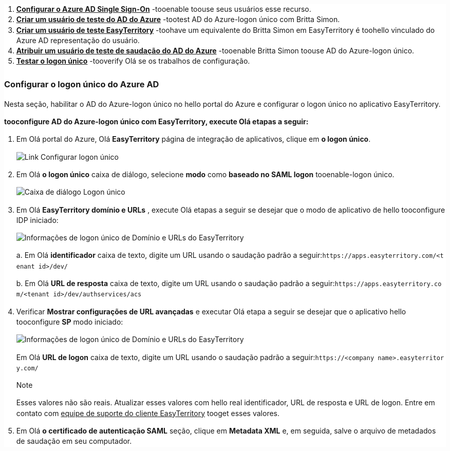 1. **[Configurar o Azure AD Single Sign-On](#configure-azure-ad-single-sign-on)**  -tooenable toouse seus usuários esse recurso.
2. **[Criar um usuário de teste do AD do Azure](#create-an-azure-ad-test-user)**  -tootest AD do Azure-logon único com Britta Simon.
3. **[Criar um usuário de teste EasyTerritory](#create-a-easyterritory-test-user)**  -toohave um equivalente do Britta Simon em EasyTerritory é toohello vinculado do Azure AD representação do usuário.
4. **[Atribuir um usuário de teste de saudação do AD do Azure](#assign-the-azure-ad-test-user)**  -tooenable Britta Simon toouse AD do Azure-logon único.
5. **[Testar o logon único](#test-single-sign-on)**  -tooverify Olá se os trabalhos de configuração.

### <a name="configure-azure-ad-single-sign-on"></a>Configurar o logon único do Azure AD

Nesta seção, habilitar o AD do Azure-logon único no hello portal do Azure e configurar o logon único no aplicativo EasyTerritory.

**tooconfigure AD do Azure-logon único com EasyTerritory, execute Olá etapas a seguir:**

1. Em Olá portal do Azure, Olá **EasyTerritory** página de integração de aplicativos, clique em **o logon único**.

    ![Link Configurar logon único][4]

2. Em Olá **o logon único** caixa de diálogo, selecione **modo** como **baseado no SAML logon** tooenable-logon único.
 
    ![Caixa de diálogo Logon único](./media/active-directory-saas-easyterritory-tutorial/tutorial_easyterritory_samlbase.png)

3. Em Olá **EasyTerritory domínio e URLs** , execute Olá etapas a seguir se desejar que o modo de aplicativo de hello tooconfigure IDP iniciado:

    ![Informações de logon único de Domínio e URLs do EasyTerritory](./media/active-directory-saas-easyterritory-tutorial/tutorial_easyterritory_url.png)

    a. Em Olá **identificador** caixa de texto, digite um URL usando o saudação padrão a seguir:`https://apps.easyterritory.com/<tenant id>/dev/`

    b. Em Olá **URL de resposta** caixa de texto, digite um URL usando o saudação padrão a seguir:`https://apps.easyterritory.com/<tenant id>/dev/authservices/acs`

4. Verificar **Mostrar configurações de URL avançadas** e executar Olá etapa a seguir se desejar que o aplicativo hello tooconfigure **SP** modo iniciado:

    ![Informações de logon único de Domínio e URLs do EasyTerritory](./media/active-directory-saas-easyterritory-tutorial/tutorial_easyterritory_url1.png)

    Em Olá **URL de logon** caixa de texto, digite um URL usando o saudação padrão a seguir:`https://<company name>.easyterritory.com/`
     
    > [!NOTE] 
    > Esses valores não são reais. Atualizar esses valores com hello real identificador, URL de resposta e URL de logon. Entre em contato com [equipe de suporte do cliente EasyTerritory](mailto:sales@easyterritory.com) tooget esses valores. 

5. Em Olá **o certificado de autenticação SAML** seção, clique em **Metadata XML** e, em seguida, salve o arquivo de metadados de saudação em seu computador.


[1]: ./media/active-directory-saas-easyterritory-tutorial/tutorial_general_01.png
[2]: ./media/active-directory-saas-easyterritory-tutorial/tutorial_general_02.png
[3]: ./media/active-directory-saas-easyterritory-tutorial/tutorial_general_03.png
[4]: ./media/active-directory-saas-easyterritory-tutorial/tutorial_general_04.png
[100]: ./media/active-directory-saas-easyterritory-tutorial/tutorial_general_100.png
[200]: ./media/active-directory-saas-easyterritory-tutorial/tutorial_general_200.png
[201]: ./media/active-directory-saas-easyterritory-tutorial/tutorial_general_201.png
[202]: ./media/active-directory-saas-easyterritory-tutorial/tutorial_general_202.png
[203]: ./media/active-directory-saas-easyterritory-tutorial/tutorial_general_203.png